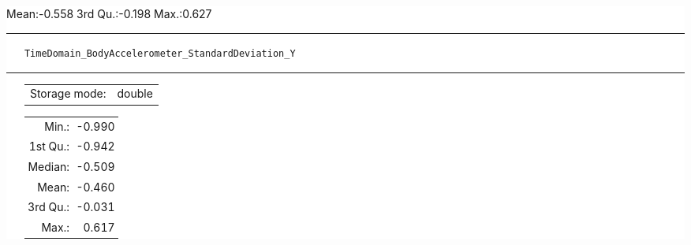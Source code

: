 <tr><td style="text-align: right; padding-left: 0.3em; padding-right: 0.3em;">Mean:</td><td style="text-align: right; margin-right: 0px; padding-right: 0px; padding-left: 0.3em;">-0</td><td style="text-align: center; margin-left: 0px; margin-right: 0px; padding-right: 0px; padding-left: 0px; width: 1px;">.</td><td style="text-align: left; margin-left: 0px; padding-left: 0px; padding-right: 0.3em;">558</td></tr>
<tr><td style="text-align: right; padding-left: 0.3em; padding-right: 0.3em;">3rd Qu.:</td><td style="text-align: right; margin-right: 0px; padding-right: 0px; padding-left: 0.3em;">-0</td><td style="text-align: center; margin-left: 0px; margin-right: 0px; padding-right: 0px; padding-left: 0px; width: 1px;">.</td><td style="text-align: left; margin-left: 0px; padding-left: 0px; padding-right: 0.3em;">198</td></tr>
<tr><td style="text-align: right; padding-left: 0.3em; padding-right: 0.3em;">Max.:</td><td style="text-align: right; margin-right: 0px; padding-right: 0px; padding-left: 0.3em;">0</td><td style="text-align: center; margin-left: 0px; margin-right: 0px; padding-right: 0px; padding-left: 0px; width: 1px;">.</td><td style="text-align: left; margin-left: 0px; padding-left: 0px; padding-right: 0.3em;">627</td></tr>
</table>
<p></p>
</div>
</div>
<div class="codebook-entry">
<div class="cbe-header" style="border-top: 1px solid; border-bottom: 1px solid; padding-left: 3ex;">
<p></p>
<p class="cbe-title" id="TimeDomain_BodyAccelerometer_StandardDeviation_Y"><code class="cbe-name">TimeDomain_BodyAccelerometer_StandardDeviation_Y</code></p></div>
<div class="cbe-body" style="padding-left: 3ex;">
<p></p>
<table class="cbe-spec">
<tr><td style="text-align: left;">Storage mode:</td><td style="text-align: left;">double</td></tr>
</table>
<p></p>
<table class="cbe-table" style="border-collapse: collapse;">
<tr><td style="text-align: right; padding-left: 0.3em; padding-right: 0.3em;">Min.:</td><td style="text-align: right; margin-right: 0px; padding-right: 0px; padding-left: 0.3em;">-0</td><td style="text-align: center; margin-left: 0px; margin-right: 0px; padding-right: 0px; padding-left: 0px; width: 1px;">.</td><td style="text-align: left; margin-left: 0px; padding-left: 0px; padding-right: 0.3em;">990</td></tr>
<tr><td style="text-align: right; padding-left: 0.3em; padding-right: 0.3em;">1st Qu.:</td><td style="text-align: right; margin-right: 0px; padding-right: 0px; padding-left: 0.3em;">-0</td><td style="text-align: center; margin-left: 0px; margin-right: 0px; padding-right: 0px; padding-left: 0px; width: 1px;">.</td><td style="text-align: left; margin-left: 0px; padding-left: 0px; padding-right: 0.3em;">942</td></tr>
<tr><td style="text-align: right; padding-left: 0.3em; padding-right: 0.3em;">Median:</td><td style="text-align: right; margin-right: 0px; padding-right: 0px; padding-left: 0.3em;">-0</td><td style="text-align: center; margin-left: 0px; margin-right: 0px; padding-right: 0px; padding-left: 0px; width: 1px;">.</td><td style="text-align: left; margin-left: 0px; padding-left: 0px; padding-right: 0.3em;">509</td></tr>
<tr><td style="text-align: right; padding-left: 0.3em; padding-right: 0.3em;">Mean:</td><td style="text-align: right; margin-right: 0px; padding-right: 0px; padding-left: 0.3em;">-0</td><td style="text-align: center; margin-left: 0px; margin-right: 0px; padding-right: 0px; padding-left: 0px; width: 1px;">.</td><td style="text-align: left; margin-left: 0px; padding-left: 0px; padding-right: 0.3em;">460</td></tr>
<tr><td style="text-align: right; padding-left: 0.3em; padding-right: 0.3em;">3rd Qu.:</td><td style="text-align: right; margin-right: 0px; padding-right: 0px; padding-left: 0.3em;">-0</td><td style="text-align: center; margin-left: 0px; margin-right: 0px; padding-right: 0px; padding-left: 0px; width: 1px;">.</td><td style="text-align: left; margin-left: 0px; padding-left: 0px; padding-right: 0.3em;">031</td></tr>
<tr><td style="text-align: right; padding-left: 0.3em; padding-right: 0.3em;">Max.:</td><td style="text-align: right; margin-right: 0px; padding-right: 0px; padding-left: 0.3em;">0</td><td style="text-align: center; margin-left: 0px; margin-right: 0px; padding-right: 0px; padding-left: 0px; width: 1px;">.</td><td style="text-align: left; margin-left: 0px; padding-left: 0px; padding-right: 0.3em;">617</td></tr>
</table>
<p></p>